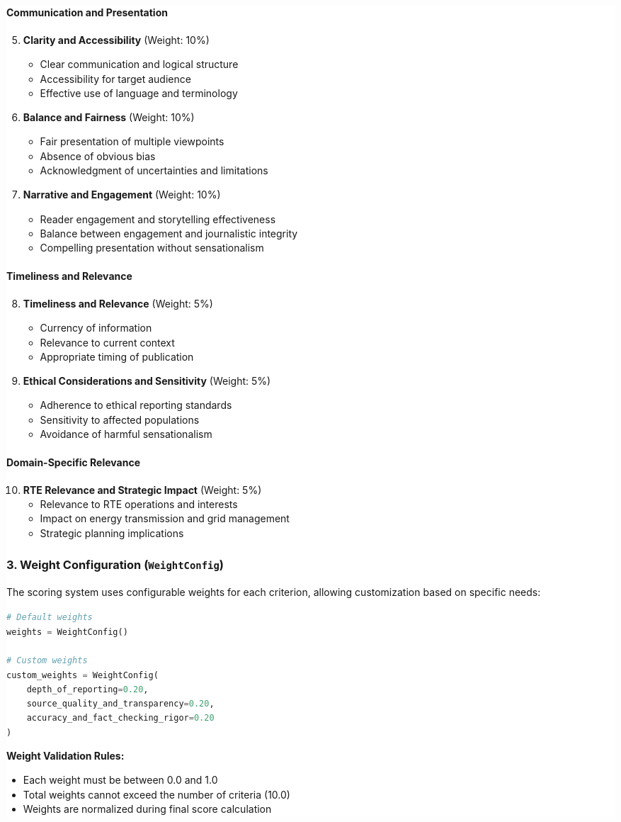 #### Communication and Presentation

5. **Clarity and Accessibility** (Weight: 10%)
   - Clear communication and logical structure
   - Accessibility for target audience
   - Effective use of language and terminology

6. **Balance and Fairness** (Weight: 10%)
   - Fair presentation of multiple viewpoints
   - Absence of obvious bias
   - Acknowledgment of uncertainties and limitations

7. **Narrative and Engagement** (Weight: 10%)
   - Reader engagement and storytelling effectiveness
   - Balance between engagement and journalistic integrity
   - Compelling presentation without sensationalism

#### Timeliness and Relevance

8. **Timeliness and Relevance** (Weight: 5%)
   - Currency of information
   - Relevance to current context
   - Appropriate timing of publication

9. **Ethical Considerations and Sensitivity** (Weight: 5%)
   - Adherence to ethical reporting standards
   - Sensitivity to affected populations
   - Avoidance of harmful sensationalism

#### Domain-Specific Relevance

10. **RTE Relevance and Strategic Impact** (Weight: 5%)
    - Relevance to RTE operations and interests
    - Impact on energy transmission and grid management
    - Strategic planning implications

### 3. Weight Configuration (`WeightConfig`)

The scoring system uses configurable weights for each criterion, allowing customization based on specific needs:

```python
# Default weights
weights = WeightConfig()

# Custom weights
custom_weights = WeightConfig(
    depth_of_reporting=0.20,
    source_quality_and_transparency=0.20,
    accuracy_and_fact_checking_rigor=0.20
)
```

**Weight Validation Rules:**
- Each weight must be between 0.0 and 1.0
- Total weights cannot exceed the number of criteria (10.0)
- Weights are normalized during final score calculation

